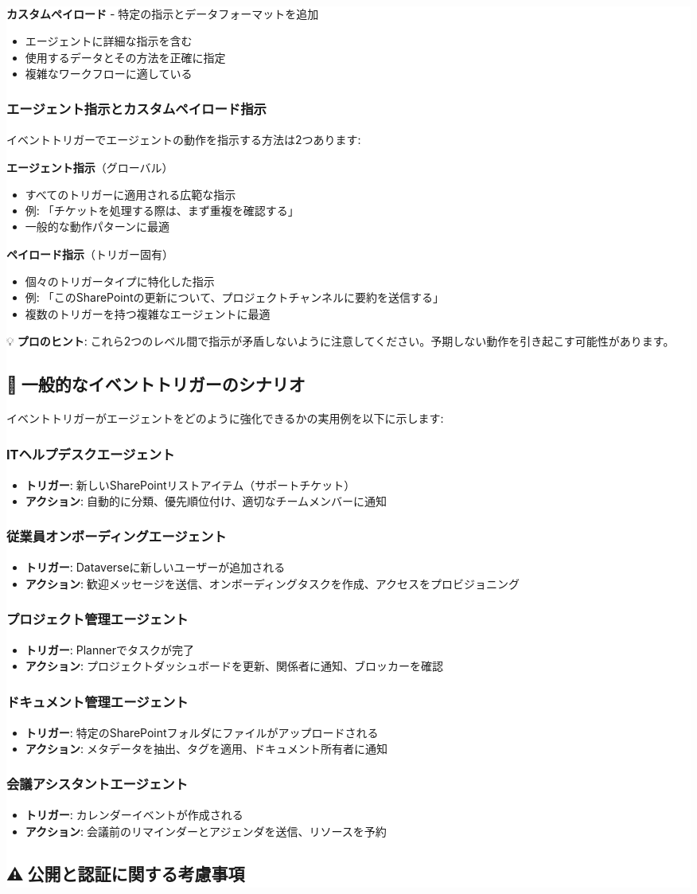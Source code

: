 **カスタムペイロード** - 特定の指示とデータフォーマットを追加

- エージェントに詳細な指示を含む
- 使用するデータとその方法を正確に指定
- 複雑なワークフローに適している

### エージェント指示とカスタムペイロード指示

イベントトリガーでエージェントの動作を指示する方法は2つあります:

**エージェント指示**（グローバル）

- すべてのトリガーに適用される広範な指示
- 例: 「チケットを処理する際は、まず重複を確認する」
- 一般的な動作パターンに最適

**ペイロード指示**（トリガー固有）

- 個々のトリガータイプに特化した指示  
- 例: 「このSharePointの更新について、プロジェクトチャンネルに要約を送信する」
- 複数のトリガーを持つ複雑なエージェントに最適

💡 **プロのヒント**: これら2つのレベル間で指示が矛盾しないように注意してください。予期しない動作を引き起こす可能性があります。

## 🎯 一般的なイベントトリガーのシナリオ

イベントトリガーがエージェントをどのように強化できるかの実用例を以下に示します:

### ITヘルプデスクエージェント

- **トリガー**: 新しいSharePointリストアイテム（サポートチケット）
- **アクション**: 自動的に分類、優先順位付け、適切なチームメンバーに通知

### 従業員オンボーディングエージェント

- **トリガー**: Dataverseに新しいユーザーが追加される
- **アクション**: 歓迎メッセージを送信、オンボーディングタスクを作成、アクセスをプロビジョニング

### プロジェクト管理エージェント

- **トリガー**: Plannerでタスクが完了
- **アクション**: プロジェクトダッシュボードを更新、関係者に通知、ブロッカーを確認

### ドキュメント管理エージェント

- **トリガー**: 特定のSharePointフォルダにファイルがアップロードされる
- **アクション**: メタデータを抽出、タグを適用、ドキュメント所有者に通知

### 会議アシスタントエージェント

- **トリガー**: カレンダーイベントが作成される
- **アクション**: 会議前のリマインダーとアジェンダを送信、リソースを予約

## ⚠️ 公開と認証に関する考慮事項
